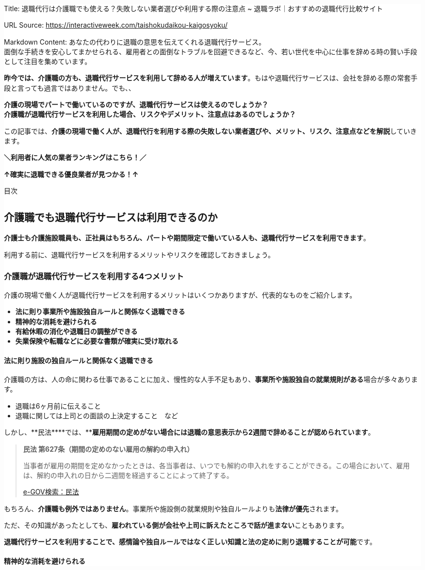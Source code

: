 Title: 退職代行は介護職でも使える？失敗しない業者選びや利用する際の注意点 ~ 退職ラボ｜おすすめの退職代行比較サイト

URL Source: https://interactiveweek.com/taishokudaikou-kaigosyoku/

Markdown Content:
あなたの代わりに退職の意思を伝えてくれる退職代行サービス。  
面倒な手続きを安心してまかせられる、雇用者との面倒なトラブルを回避できるなど、今、若い世代を中心に仕事を辞める時の賢い手段として注目を集めています。

**昨今では、介護職の方も、退職代行サービスを利用して辞める人が増えています**。もはや退職代行サービスは、会社を辞める際の常套手段と言っても過言ではありません。でも、、

**介護の現場でパートで働いているのですが、退職代行サービスは使えるのでしょうか？  
介護職が退職代行サービスを利用した場合、リスクやデメリット、注意点はあるのでしょうか？**

この記事では、**介護の現場で働く人が、退職代行を利用する際の失敗しない業者選びや、メリット、リスク、注意点などを解説**していきます。

**＼利用者に人気の業者ランキングはこちら！／**

**↑確実に退職できる優良業者が見つかる！↑**

目次

介護職でも退職代行サービスは利用できるのか
---------------------

**介護士も介護施設職員も、正社員はもちろん、パートや期間限定で働いている人も、退職代行サービスを利用できます**。

利用する前に、退職代行サービスを利用するメリットやリスクを確認しておきましょう。

### 介護職が退職代行サービスを利用する4つメリット

介護の現場で働く人が退職代行サービスを利用するメリットはいくつかありますが、代表的なものをご紹介します。

*   **法に則り事業所や施設独自ルールと関係なく退職できる**
*   **精神的な消耗を避けられる**
*   **有給休暇の消化や退職日の調整ができる**
*   **失業保険や転職などに必要な書類が確実に受け取れる**

#### 法に則り施設の独自ルールと関係なく退職できる

介護職の方は、人の命に関わる仕事であることに加え、慢性的な人手不足もあり、**事業所や施設独自の就業規則がある**場合が多々あります。

*   退職は6ヶ月前に伝えること
*   退職に関しては上司との面談の上決定すること　など

しかし、**民法****では、****雇用期間の定めがない場合には退職の意思表示から2週間で辞めることが認められています**。

> **民法 第627条（期間の定めのない雇用の解約の申入れ）**
> 
> 当事者が雇用の期間を定めなかったときは、各当事者は、いつでも解約の申入れをすることができる。この場合において、雇用は、解約の申入れの日から二週間を経過することによって終了する。
> 
> [e-GOV検索：民法](https://elaws.e-gov.go.jp/document?lawid=129AC0000000089)

もちろん、**介護職も例外ではありません**。事業所や施設側の就業規則や独自ルールよりも**法律が優先**されます。

ただ、その知識があったとしても、**雇われている側が会社や上司に訴えたところで話が進まない**こともあります。

**退職代行サービスを利用することで、感情論や独自ルールではなく正しい知識と法の定めに則り退職することが可能**です。

#### 精神的な消耗を避けられる
